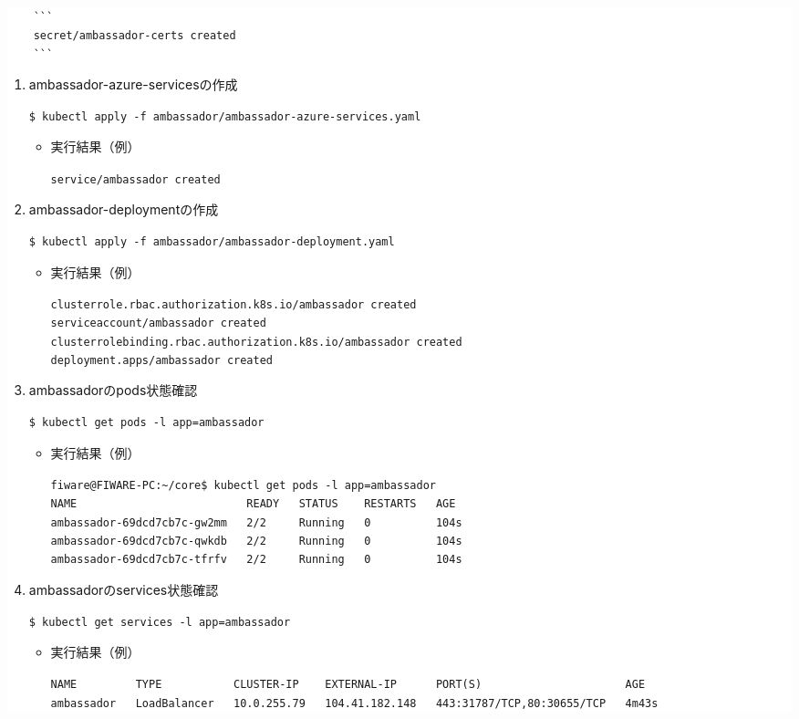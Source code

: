         ```
        secret/ambassador-certs created
        ```

1. ambassador-azure-servicesの作成

    ```
    $ kubectl apply -f ambassador/ambassador-azure-services.yaml
    ```

    - 実行結果（例）

        ```
        service/ambassador created
        ```

1. ambassador-deploymentの作成

    ```
    $ kubectl apply -f ambassador/ambassador-deployment.yaml
    ```

    - 実行結果（例）

        ```
        clusterrole.rbac.authorization.k8s.io/ambassador created
        serviceaccount/ambassador created
        clusterrolebinding.rbac.authorization.k8s.io/ambassador created
        deployment.apps/ambassador created
        ```

1. ambassadorのpods状態確認

    ```
    $ kubectl get pods -l app=ambassador
    ```

    - 実行結果（例）

        ```
        fiware@FIWARE-PC:~/core$ kubectl get pods -l app=ambassador
        NAME                          READY   STATUS    RESTARTS   AGE
        ambassador-69dcd7cb7c-gw2mm   2/2     Running   0          104s
        ambassador-69dcd7cb7c-qwkdb   2/2     Running   0          104s
        ambassador-69dcd7cb7c-tfrfv   2/2     Running   0          104s
        ```

1. ambassadorのservices状態確認

    ```
    $ kubectl get services -l app=ambassador
    ```

    - 実行結果（例）

        ```
        NAME         TYPE           CLUSTER-IP    EXTERNAL-IP      PORT(S)                      AGE
        ambassador   LoadBalancer   10.0.255.79   104.41.182.148   443:31787/TCP,80:30655/TCP   4m43s
        ```
